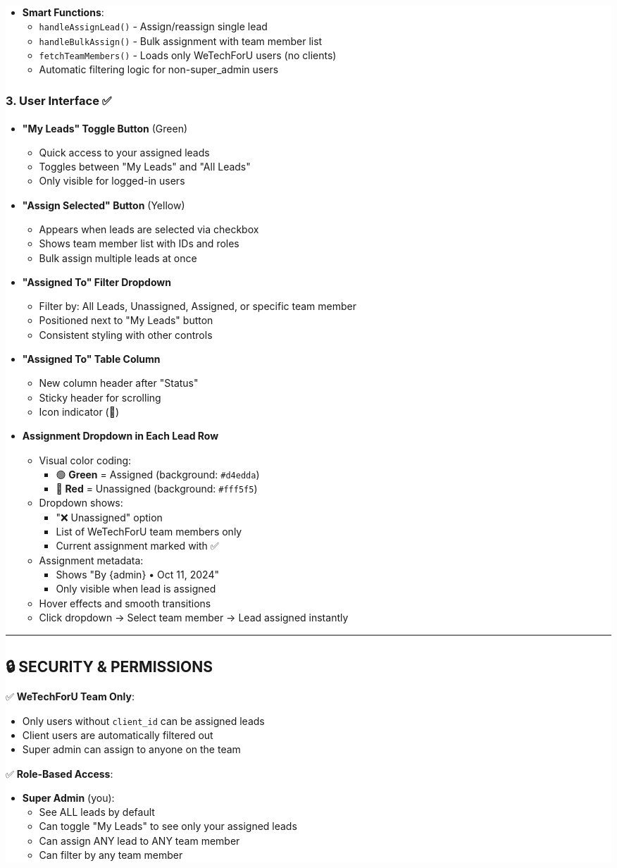 - **Smart Functions**:
  - `handleAssignLead()` - Assign/reassign single lead
  - `handleBulkAssign()` - Bulk assignment with team member list
  - `fetchTeamMembers()` - Loads only WeTechForU users (no clients)
  - Automatic filtering logic for non-super_admin users

### 3. **User Interface** ✅
- **"My Leads" Toggle Button** (Green)
  - Quick access to your assigned leads
  - Toggles between "My Leads" and "All Leads"
  - Only visible for logged-in users

- **"Assign Selected" Button** (Yellow)
  - Appears when leads are selected via checkbox
  - Shows team member list with IDs and roles
  - Bulk assign multiple leads at once

- **"Assigned To" Filter Dropdown**
  - Filter by: All Leads, Unassigned, Assigned, or specific team member
  - Positioned next to "My Leads" button
  - Consistent styling with other controls

- **"Assigned To" Table Column**
  - New column header after "Status"
  - Sticky header for scrolling
  - Icon indicator (👤)

- **Assignment Dropdown in Each Lead Row**
  - Visual color coding:
    - 🟢 **Green** = Assigned (background: `#d4edda`)
    - 🔴 **Red** = Unassigned (background: `#fff5f5`)
  - Dropdown shows:
    - "❌ Unassigned" option
    - List of WeTechForU team members only
    - Current assignment marked with ✅
  - Assignment metadata:
    - Shows "By {admin} • Oct 11, 2024"
    - Only visible when lead is assigned
  - Hover effects and smooth transitions
  - Click dropdown → Select team member → Lead assigned instantly

---

## 🔒 **SECURITY & PERMISSIONS**

✅ **WeTechForU Team Only**:
- Only users without `client_id` can be assigned leads
- Client users are automatically filtered out
- Super admin can assign to anyone on the team

✅ **Role-Based Access**:
- **Super Admin** (you):
  - See ALL leads by default
  - Can toggle "My Leads" to see only your assigned leads
  - Can assign ANY lead to ANY team member
  - Can filter by any team member
  